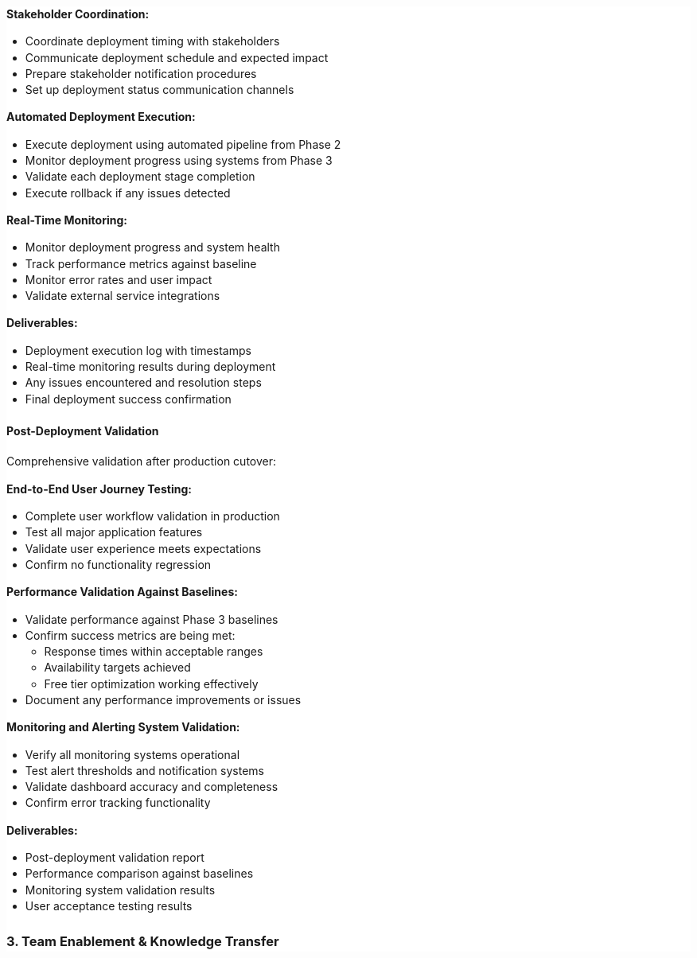**Stakeholder Coordination:**
- Coordinate deployment timing with stakeholders
- Communicate deployment schedule and expected impact
- Prepare stakeholder notification procedures
- Set up deployment status communication channels

**Automated Deployment Execution:**
- Execute deployment using automated pipeline from Phase 2
- Monitor deployment progress using systems from Phase 3
- Validate each deployment stage completion
- Execute rollback if any issues detected

**Real-Time Monitoring:**
- Monitor deployment progress and system health
- Track performance metrics against baseline
- Monitor error rates and user impact
- Validate external service integrations

**Deliverables:**
- Deployment execution log with timestamps
- Real-time monitoring results during deployment
- Any issues encountered and resolution steps
- Final deployment success confirmation

#### Post-Deployment Validation
Comprehensive validation after production cutover:

**End-to-End User Journey Testing:**
- Complete user workflow validation in production
- Test all major application features
- Validate user experience meets expectations
- Confirm no functionality regression

**Performance Validation Against Baselines:**
- Validate performance against Phase 3 baselines
- Confirm success metrics are being met:
  - Response times within acceptable ranges
  - Availability targets achieved
  - Free tier optimization working effectively
- Document any performance improvements or issues

**Monitoring and Alerting System Validation:**
- Verify all monitoring systems operational
- Test alert thresholds and notification systems
- Validate dashboard accuracy and completeness
- Confirm error tracking functionality

**Deliverables:**
- Post-deployment validation report
- Performance comparison against baselines
- Monitoring system validation results
- User acceptance testing results

### 3. Team Enablement & Knowledge Transfer
